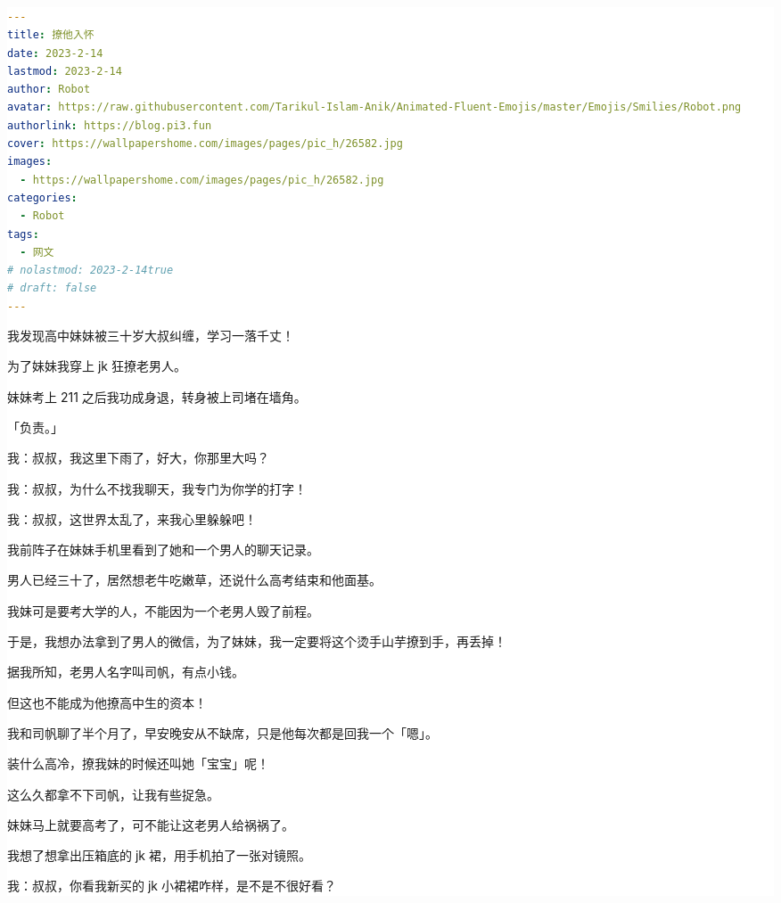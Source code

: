 ```yaml
---
title: 撩他入怀
date: 2023-2-14
lastmod: 2023-2-14
author: Robot
avatar: https://raw.githubusercontent.com/Tarikul-Islam-Anik/Animated-Fluent-Emojis/master/Emojis/Smilies/Robot.png
authorlink: https://blog.pi3.fun
cover: https://wallpapershome.com/images/pages/pic_h/26582.jpg
images:
  - https://wallpapershome.com/images/pages/pic_h/26582.jpg
categories:
  - Robot
tags:
  - 网文
# nolastmod: 2023-2-14true
# draft: false
---
```




我发现高中妹妹被三十岁大叔纠缠，学习一落千丈！

为了妹妹我穿上 jk 狂撩老男人。

妹妹考上 211 之后我功成身退，转身被上司堵在墙角。

「负责。」

我：叔叔，我这里下雨了，好大，你那里大吗？

我：叔叔，为什么不找我聊天，我专门为你学的打字！

我：叔叔，这世界太乱了，来我心里躲躲吧！

我前阵子在妹妹手机里看到了她和一个男人的聊天记录。

男人已经三十了，居然想老牛吃嫩草，还说什么高考结束和他面基。

我妹可是要考大学的人，不能因为一个老男人毁了前程。

于是，我想办法拿到了男人的微信，为了妹妹，我一定要将这个烫手山芋撩到手，再丢掉！

据我所知，老男人名字叫司帆，有点小钱。

但这也不能成为他撩高中生的资本！

我和司帆聊了半个月了，早安晚安从不缺席，只是他每次都是回我一个「嗯」。

装什么高冷，撩我妹的时候还叫她「宝宝」呢！

这么久都拿不下司帆，让我有些捉急。

妹妹马上就要高考了，可不能让这老男人给祸祸了。

我想了想拿出压箱底的 jk 裙，用手机拍了一张对镜照。

我：叔叔，你看我新买的 jk 小裙裙咋样，是不是不很好看？
